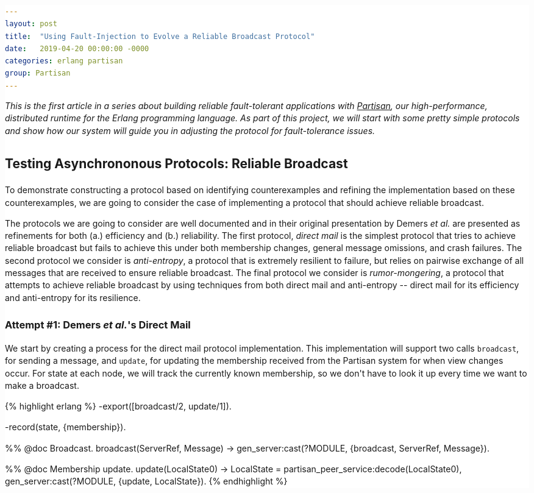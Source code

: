 ```yaml
---
layout: post
title:  "Using Fault-Injection to Evolve a Reliable Broadcast Protocol"
date:   2019-04-20 00:00:00 -0000
categories: erlang partisan
group: Partisan
---
```


*This is the first article in a series about building reliable fault-tolerant applications with [Partisan](http://partisan.cloud), our high-performance, distributed runtime for the Erlang programming language.  As part of this project, we will start with some pretty simple protocols and show how our system will guide you in adjusting the protocol for fault-tolerance issues.*

## Testing Asynchrononous Protocols: Reliable Broadcast
To demonstrate constructing a protocol based on identifying counterexamples and refining the implementation based on these counterexamples, we are going to consider the case of implementing a protocol that should achieve reliable broadcast.  

The protocols we are going to consider are well documented and in their original presentation by Demers *et al.* are presented as refinements for both (a.) efficiency and (b.) reliability. The first protocol, *direct mail* is the simplest protocol that tries to achieve reliable broadcast but fails to achieve this under both membership changes, general message omissions, and crash failures.  The second protocol we consider is *anti-entropy*, a protocol that is extremely resilient to failure, but relies on pairwise exchange of all messages that are received to ensure reliable broadcast.  The final protocol we consider is *rumor-mongering*, a protocol that attempts to achieve reliable broadcast by using techniques from both direct mail and anti-entropy -- direct mail for its efficiency and anti-entropy for its resilience.

### Attempt #1: Demers _et al._'s Direct Mail

We start by creating a process for the direct mail protocol implementation.  This implementation will support two calls ```broadcast```, for sending a message, and ```update```, for updating the membership received from the Partisan system for when view changes occur.  For state at each node, we will track the currently known membership, so we don't have to look it up every time we want to make a broadcast.

{% highlight erlang %}
-export([broadcast/2,
         update/1]).

-record(state, {membership}).

%% @doc Broadcast.
broadcast(ServerRef, Message) ->
    gen_server:cast(?MODULE, {broadcast, ServerRef, Message}).

%% @doc Membership update.
update(LocalState0) ->
    LocalState = partisan_peer_service:decode(LocalState0),
    gen_server:cast(?MODULE, {update, LocalState}).
{% endhighlight %}
